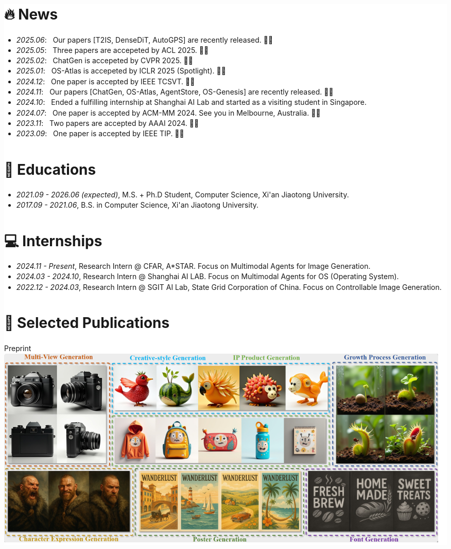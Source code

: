 # 🔥 News
- *2025.06*: &nbsp; Our papers [T2IS, DenseDiT, AutoGPS] are recently released. 🎉🎉 
- *2025.05*: &nbsp; Three papers are accepeted by ACL 2025. 🎉🎉 
- *2025.02*: &nbsp; ChatGen is accepeted by CVPR 2025. 🎉🎉 
- *2025.01*: &nbsp; OS-Atlas is accepeted by ICLR 2025 (Spotlight). 🎉🎉 
- *2024.12*: &nbsp; One paper is accepted by IEEE TCSVT. 🎉🎉 
- *2024.11*: &nbsp; Our papers [ChatGen, OS-Atlas, AgentStore, OS-Genesis] are recently released. 🎉🎉 
- *2024.10*: &nbsp; Ended a fulfilling internship at Shanghai AI Lab and started as a visiting student in Singapore.
- *2024.07*: &nbsp; One paper is accepted by ACM-MM 2024. See you in Melbourne, Australia. 🎉🎉 
- *2023.11*: &nbsp; Two papers are accepted by AAAI 2024. 🎉🎉 
- *2023.09*: &nbsp; One paper is accepted by IEEE TIP. 🎉🎉 


<span class='anchor' id='-educations'></span>

# 📖 Educations
- *2021.09 - 2026.06 (expected)*, M.S. + Ph.D Student, Computer Science, Xi'an Jiaotong University. &emsp;
- *2017.09 - 2021.06*, B.S. in Computer Science, Xi'an Jiaotong University. 

<span class='anchor' id='-internships'></span>

# 💻 Internships
- *2024.11 - Present*, Research Intern @ CFAR, A*STAR. Focus on Multimodal Agents for Image Generation.
- *2024.03 - 2024.10*, Research Intern @ Shanghai AI LAB. Focus on Multimodal Agents for OS (Operating System).
- *2022.12 - 2024.03*, Research Intern @ SGIT AI Lab, State Grid Corporation of China. Focus on Controllable Image Generation.


<span class='anchor' id='-publications'></span>

# 📝 Selected Publications 


<div class='paper-box'><div class='paper-box-image'><div><div class="badge">Preprint</div><img src='images/t2is.png' alt="sym" width="98%"></div></div>
<div class='paper-box-text' markdown="1">
